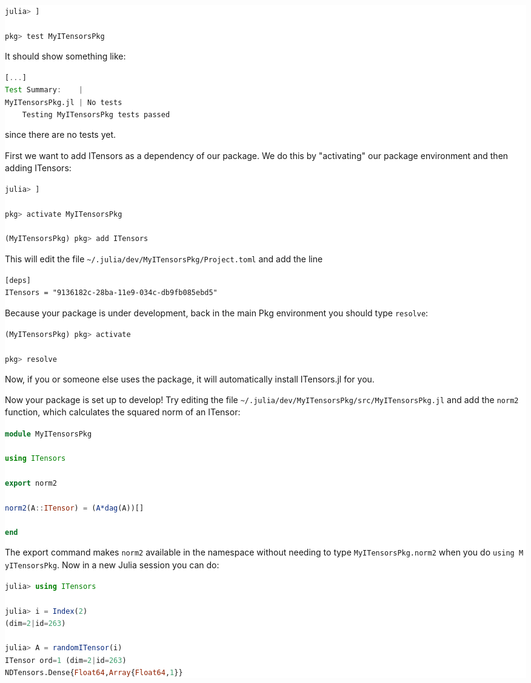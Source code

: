 ```julia
julia> ]

pkg> test MyITensorsPkg
```
It should show something like:
```julia
[...]
Test Summary:    |
MyITensorsPkg.jl | No tests
    Testing MyITensorsPkg tests passed 
```
since there are no tests yet.

First we want to add ITensors as a dependency of our package.
We do this by "activating" our package environment and then
adding ITensors:
```julia
julia> ]

pkg> activate MyITensorsPkg

(MyITensorsPkg) pkg> add ITensors
```
This will edit the file `~/.julia/dev/MyITensorsPkg/Project.toml`
and add the line
```
[deps]
ITensors = "9136182c-28ba-11e9-034c-db9fb085ebd5"
```
Because your package is under development, back in the main
Pkg environment you should type `resolve`:
```julia
(MyITensorsPkg) pkg> activate

pkg> resolve
```
Now, if you or someone else uses the package, it will automatically
install ITensors.jl for you.

Now your package is set up to develop! Try editing the file
`~/.julia/dev/MyITensorsPkg/src/MyITensorsPkg.jl` and add the 
`norm2` function, which calculates the squared norm of an ITensor:
```julia
module MyITensorsPkg

using ITensors

export norm2

norm2(A::ITensor) = (A*dag(A))[]

end
```
The export command makes `norm2` available in the namespace without
needing to type `MyITensorsPkg.norm2` when you do 
`using MyITensorsPkg`. Now in a new Julia session you can do:
```julia
julia> using ITensors

julia> i = Index(2)
(dim=2|id=263)

julia> A = randomITensor(i)
ITensor ord=1 (dim=2|id=263)
NDTensors.Dense{Float64,Array{Float64,1}}

```